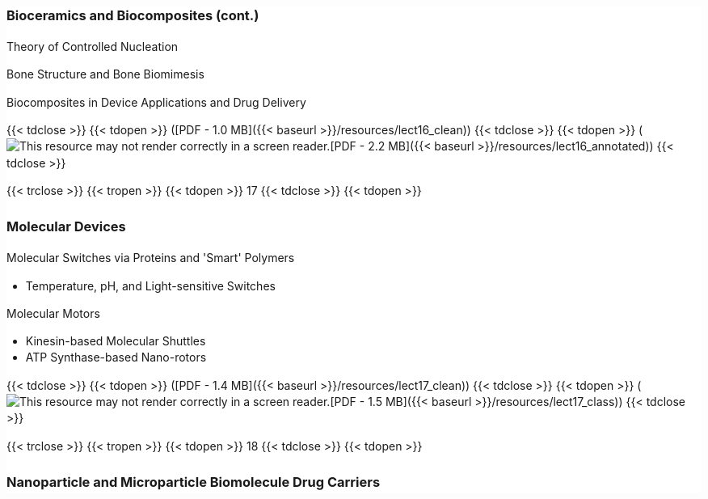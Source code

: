 
### Bioceramics and Biocomposites (cont.)

Theory of Controlled Nucleation

Bone Structure and Bone Biomimesis

Biocomposites in Device Applications and Drug Delivery


{{< tdclose >}}
{{< tdopen >}}
([PDF - 1.0 MB]({{< baseurl >}}/resources/lect16_clean))
{{< tdclose >}}
{{< tdopen >}}
(![This resource may not render correctly in a screen reader.](/images/inacessible.gif)[PDF - 2.2 MB]({{< baseurl >}}/resources/lect16_annotated))
{{< tdclose >}}

{{< trclose >}}
{{< tropen >}}
{{< tdopen >}}
17
{{< tdclose >}}
{{< tdopen >}}


### Molecular Devices

Molecular Switches via Proteins and 'Smart' Polymers

*   Temperature, pH, and Light-sensitive Switches

Molecular Motors

*   Kinesin-based Molecular Shuttles
*   ATP Synthase-based Nano-rotors


{{< tdclose >}}
{{< tdopen >}}
([PDF - 1.4 MB]({{< baseurl >}}/resources/lect17_clean))
{{< tdclose >}}
{{< tdopen >}}
(![This resource may not render correctly in a screen reader.](/images/inacessible.gif)[PDF - 1.5 MB]({{< baseurl >}}/resources/lect17_class))
{{< tdclose >}}

{{< trclose >}}
{{< tropen >}}
{{< tdopen >}}
18
{{< tdclose >}}
{{< tdopen >}}


### Nanoparticle and Microparticle Biomolecule Drug Carriers
